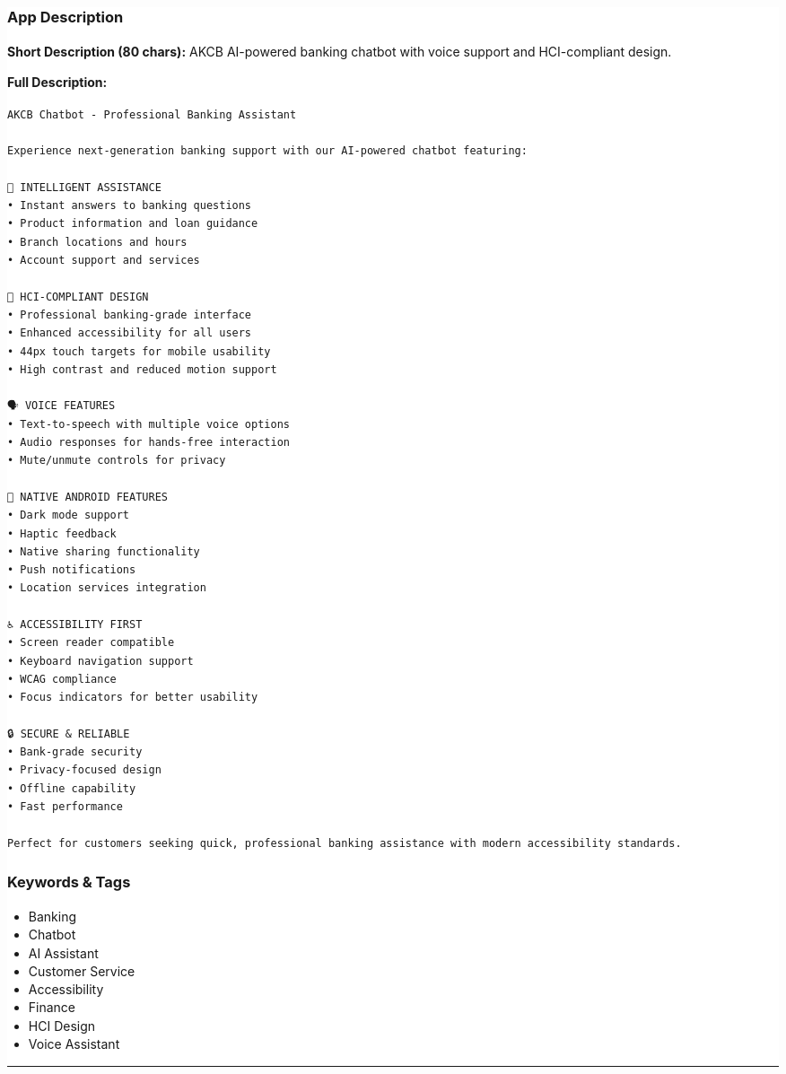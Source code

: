 ### **App Description**

**Short Description (80 chars):**
AKCB AI-powered banking chatbot with voice support and HCI-compliant design.

**Full Description:**
```
AKCB Chatbot - Professional Banking Assistant

Experience next-generation banking support with our AI-powered chatbot featuring:

🤖 INTELLIGENT ASSISTANCE
• Instant answers to banking questions
• Product information and loan guidance
• Branch locations and hours
• Account support and services

🎯 HCI-COMPLIANT DESIGN
• Professional banking-grade interface
• Enhanced accessibility for all users
• 44px touch targets for mobile usability
• High contrast and reduced motion support

🗣️ VOICE FEATURES
• Text-to-speech with multiple voice options
• Audio responses for hands-free interaction
• Mute/unmute controls for privacy

📱 NATIVE ANDROID FEATURES
• Dark mode support
• Haptic feedback
• Native sharing functionality
• Push notifications
• Location services integration

♿ ACCESSIBILITY FIRST
• Screen reader compatible
• Keyboard navigation support
• WCAG compliance
• Focus indicators for better usability

🔒 SECURE & RELIABLE
• Bank-grade security
• Privacy-focused design
• Offline capability
• Fast performance

Perfect for customers seeking quick, professional banking assistance with modern accessibility standards.
```

### **Keywords & Tags**
- Banking
- Chatbot
- AI Assistant
- Customer Service
- Accessibility
- Finance
- HCI Design
- Voice Assistant

---